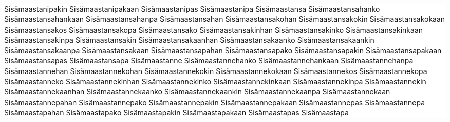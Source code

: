 Sisämaastanipakin
Sisämaastanipakaan
Sisämaastanipas
Sisämaastanipa
Sisämaastansa
Sisämaastansahanko
Sisämaastansahankaan
Sisämaastansahanpa
Sisämaastansahan
Sisämaastansakohan
Sisämaastansakokin
Sisämaastansakokaan
Sisämaastansakos
Sisämaastansakopa
Sisämaastansako
Sisämaastansakinhan
Sisämaastansakinko
Sisämaastansakinkaan
Sisämaastansakinpa
Sisämaastansakin
Sisämaastansakaanhan
Sisämaastansakaanko
Sisämaastansakaankin
Sisämaastansakaanpa
Sisämaastansakaan
Sisämaastansapahan
Sisämaastansapako
Sisämaastansapakin
Sisämaastansapakaan
Sisämaastansapas
Sisämaastansapa
Sisämaastanne
Sisämaastannehanko
Sisämaastannehankaan
Sisämaastannehanpa
Sisämaastannehan
Sisämaastannekohan
Sisämaastannekokin
Sisämaastannekokaan
Sisämaastannekos
Sisämaastannekopa
Sisämaastanneko
Sisämaastannekinhan
Sisämaastannekinko
Sisämaastannekinkaan
Sisämaastannekinpa
Sisämaastannekin
Sisämaastannekaanhan
Sisämaastannekaanko
Sisämaastannekaankin
Sisämaastannekaanpa
Sisämaastannekaan
Sisämaastannepahan
Sisämaastannepako
Sisämaastannepakin
Sisämaastannepakaan
Sisämaastannepas
Sisämaastannepa
Sisämaastapahan
Sisämaastapako
Sisämaastapakin
Sisämaastapakaan
Sisämaastapas
Sisämaastapa